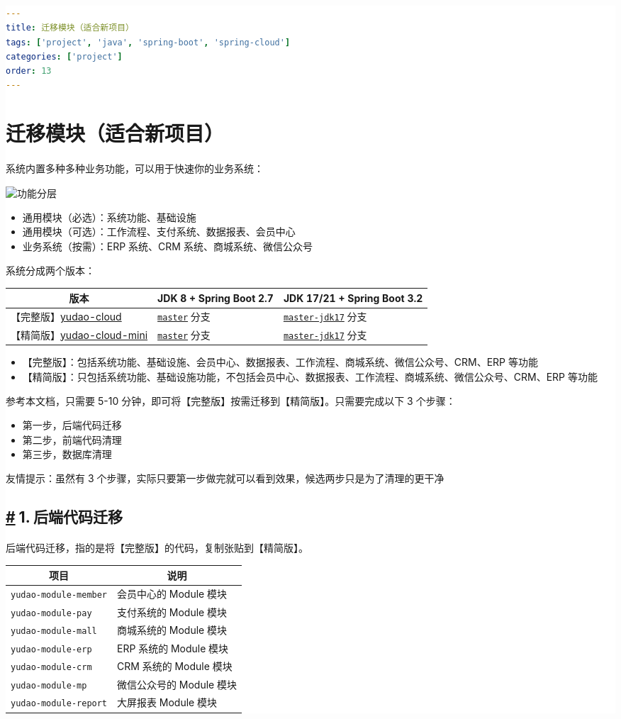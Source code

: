 ```yaml
---
title: 迁移模块（适合新项目）
tags: ['project', 'java', 'spring-boot', 'spring-cloud']
categories: ['project']
order: 13
---
```

# 迁移模块（适合新项目）

系统内置多种多种业务功能，可以用于快速你的业务系统：

 ![功能分层](https://cloud.iocoder.cn/img/common/ruoyi-vue-pro-biz.png)

 * 通用模块（必选）：系统功能、基础设施
* 通用模块（可选）：工作流程、支付系统、数据报表、会员中心
* 业务系统（按需）：ERP 系统、CRM 系统、商城系统、微信公众号

 系统分成两个版本：



| 版本 | JDK 8 + Spring Boot 2.7 | JDK 17/21 + Spring Boot 3.2 |
| --- | --- | --- |
| 【完整版】[yudao-cloud](https://gitee.com/zhijiantianya/yudao-cloud) | [`master`](https://gitee.com/zhijiantianya/yudao-cloud/tree/master/) 分支 | [`master-jdk17`](https://gitee.com/zhijiantianya/yudao-cloud/tree/master-jdk17/) 分支 |
| 【精简版】[yudao-cloud-mini](https://gitee.com/yudaocode/yudao-cloud-mini) | [`master`](https://gitee.com/yudaocode/yudao-cloud-mini/tree/master/) 分支 | [`master-jdk17`](https://gitee.com/yudaocode/yudao-cloud-mini/tree/master-jdk17/) 分支 |

 * 【完整版】：包括系统功能、基础设施、会员中心、数据报表、工作流程、商城系统、微信公众号、CRM、ERP 等功能
* 【精简版】：只包括系统功能、基础设施功能，不包括会员中心、数据报表、工作流程、商城系统、微信公众号、CRM、ERP 等功能

 参考本文档，只需要 5-10 分钟，即可将【完整版】按需迁移到【精简版】。只需要完成以下 3 个步骤：

 * 第一步，后端代码迁移
* 第二步，前端代码清理
* 第三步，数据库清理

 友情提示：虽然有 3 个步骤，实际只要第一步做完就可以看到效果，候选两步只是为了清理的更干净

 ## [#](#_1-后端代码迁移) 1. 后端代码迁移

 后端代码迁移，指的是将【完整版】的代码，复制张贴到【精简版】。



| 项目 | 说明 |
| --- | --- |
| `yudao-module-member` | 会员中心的 Module 模块 |
| `yudao-module-pay` | 支付系统的 Module 模块 |
| `yudao-module-mall` | 商城系统的 Module 模块 |
| `yudao-module-erp` | ERP 系统的 Module 模块 |
| `yudao-module-crm` | CRM 系统的 Module 模块 |
| `yudao-module-mp` | 微信公众号的 Module 模块 |
| `yudao-module-report` | 大屏报表 Module 模块 |
